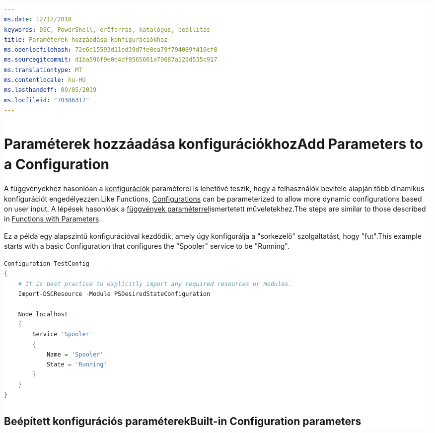 ```yaml
---
ms.date: 12/12/2018
keywords: DSC, PowerShell, erőforrás, katalógus, beállítás
title: Paraméterek hozzáadása konfigurációkhoz
ms.openlocfilehash: 72e6c15593d11ed39d7fe8ea79f794089f410cf8
ms.sourcegitcommit: d1ba596f9e0d4df9565601a70687a126d535c917
ms.translationtype: MT
ms.contentlocale: hu-HU
ms.lasthandoff: 09/05/2019
ms.locfileid: "70386317"
---
```

# <a name="add-parameters-to-a-configuration"></a><span data-ttu-id="881ad-103">Paraméterek hozzáadása konfigurációkhoz</span><span class="sxs-lookup"><span data-stu-id="881ad-103">Add Parameters to a Configuration</span></span>

<span data-ttu-id="881ad-104">A függvényekhez hasonlóan a [konfigurációk](configurations.md) paraméterei is lehetővé teszik, hogy a felhasználók bevitele alapján több dinamikus konfigurációt engedélyezzen.</span><span class="sxs-lookup"><span data-stu-id="881ad-104">Like Functions, [Configurations](configurations.md) can be parameterized to allow more dynamic configurations based on user input.</span></span> <span data-ttu-id="881ad-105">A lépések hasonlóak a [függvények paraméterrel](/powershell/module/microsoft.powershell.core/about/about_functions)ismertetett műveletekhez.</span><span class="sxs-lookup"><span data-stu-id="881ad-105">The steps are similar to those described in [Functions with Parameters](/powershell/module/microsoft.powershell.core/about/about_functions).</span></span>

<span data-ttu-id="881ad-106">Ez a példa egy alapszintű konfigurációval kezdődik, amely úgy konfigurálja a "sorkezelő" szolgáltatást, hogy "fut".</span><span class="sxs-lookup"><span data-stu-id="881ad-106">This example starts with a basic Configuration that configures the "Spooler" service to be "Running".</span></span>

```powershell
Configuration TestConfig
{
    # It is best practice to explicitly import any required resources or modules.
    Import-DSCResource -Module PSDesiredStateConfiguration

    Node localhost
    {
        Service 'Spooler'
        {
            Name = 'Spooler'
            State = 'Running'
        }
    }
}
```

## <a name="built-in-configuration-parameters"></a><span data-ttu-id="881ad-107">Beépített konfigurációs paraméterek</span><span class="sxs-lookup"><span data-stu-id="881ad-107">Built-in Configuration parameters</span></span>
